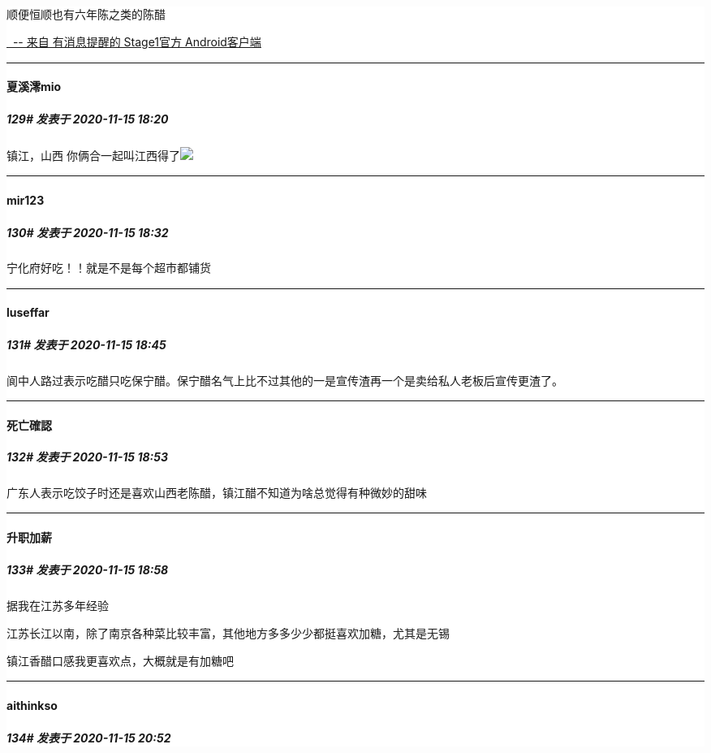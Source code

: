 顺便恒顺也有六年陈之类的陈醋

[  -- 来自 有消息提醒的 Stage1官方 Android客户端](https://www.coolapk.com/apk/140634)


-----

####  夏溪澪mio  
##### 129#       发表于 2020-11-15 18:20


镇江，山西
你俩合一起叫江西得了<img src="https://static.saraba1st.com/image/smiley/face2017/067.png" referrerpolicy="no-referrer">


-----

####  mir123  
##### 130#       发表于 2020-11-15 18:32


宁化府好吃！！就是不是每个超市都铺货


-----

####  luseffar  
##### 131#       发表于 2020-11-15 18:45


阆中人路过表示吃醋只吃保宁醋。保宁醋名气上比不过其他的一是宣传渣再一个是卖给私人老板后宣传更渣了。


-----

####  死亡確認  
##### 132#       发表于 2020-11-15 18:53


广东人表示吃饺子时还是喜欢山西老陈醋，镇江醋不知道为啥总觉得有种微妙的甜味


-----

####  升职加薪  
##### 133#       发表于 2020-11-15 18:58


据我在江苏多年经验

江苏长江以南，除了南京各种菜比较丰富，其他地方多多少少都挺喜欢加糖，尤其是无锡

镇江香醋口感我更喜欢点，大概就是有加糖吧


-----

####  aithinkso  
##### 134#       发表于 2020-11-15 20:52
